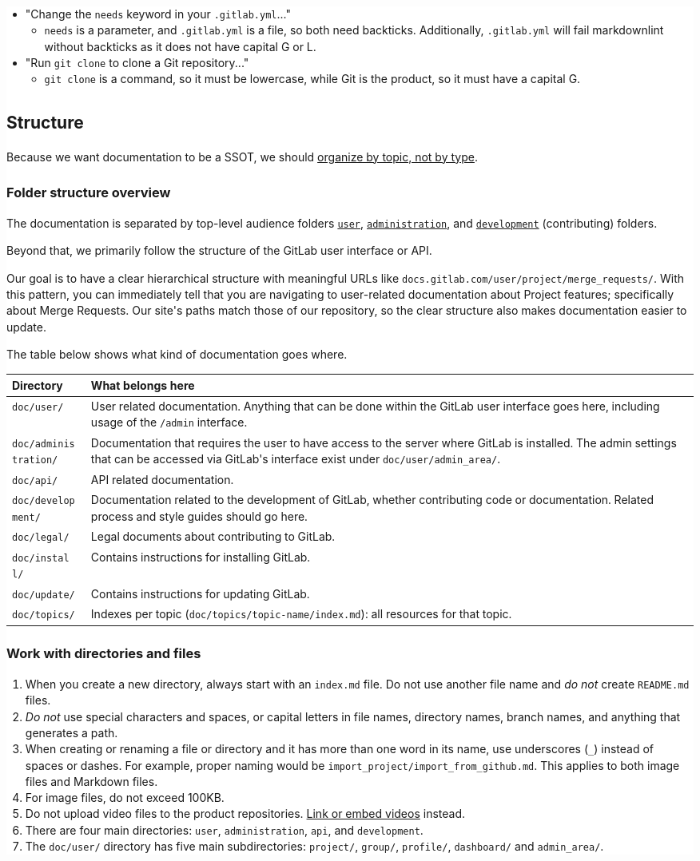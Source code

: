 - "Change the `needs` keyword in your `.gitlab.yml`..."
  - `needs` is a parameter, and `.gitlab.yml` is a file, so both need backticks.
    Additionally, `.gitlab.yml` will fail markdownlint without backticks as it
    does not have capital G or L.
- "Run `git clone` to clone a Git repository..."
  - `git clone` is a command, so it must be lowercase, while Git is the product,
    so it must have a capital G.

## Structure

Because we want documentation to be a SSOT, we should [organize by topic, not by
type](#organize-by-topic-not-by-type).

### Folder structure overview

The documentation is separated by top-level audience folders [`user`](https://gitlab.com/gitlab-org/gitlab-foss/tree/master/doc/user),
[`administration`](https://gitlab.com/gitlab-org/gitlab-foss/tree/master/doc/administration),
and [`development`](https://gitlab.com/gitlab-org/gitlab-foss/tree/master/doc/development)
(contributing) folders.

Beyond that, we primarily follow the structure of the GitLab user interface or
API.

Our goal is to have a clear hierarchical structure with meaningful URLs like
`docs.gitlab.com/user/project/merge_requests/`. With this pattern, you can
immediately tell that you are navigating to user-related documentation about
Project features; specifically about Merge Requests. Our site's paths match
those of our repository, so the clear structure also makes documentation easier to update.

The table below shows what kind of documentation goes where.

| Directory             | What belongs here                                                                                                                       |
|:----------------------|:----------------------------------------------------------------------------------------------------------------------------------------|
| `doc/user/`           | User related documentation. Anything that can be done within the GitLab user interface goes here, including usage of the `/admin` interface.        |
| `doc/administration/` | Documentation that requires the user to have access to the server where GitLab is installed. The admin settings that can be accessed via GitLab's interface exist under `doc/user/admin_area/`. |
| `doc/api/`            | API related documentation.                                                                                                              |
| `doc/development/`    | Documentation related to the development of GitLab, whether contributing code or documentation. Related process and style guides should go here. |
| `doc/legal/`          | Legal documents about contributing to GitLab.                                                                                           |
| `doc/install/`        | Contains instructions for installing GitLab.                                                                                            |
| `doc/update/`         | Contains instructions for updating GitLab.                                                                                              |
| `doc/topics/`         | Indexes per topic (`doc/topics/topic-name/index.md`): all resources for that topic.                                                     |

### Work with directories and files

1. When you create a new directory, always start with an `index.md` file.
   Do not use another file name and *do not* create `README.md` files.
1. *Do not* use special characters and spaces, or capital letters in file
   names, directory names, branch names, and anything that generates a path.
1. When creating or renaming a file or directory and it has more than one word
   in its name, use underscores (`_`) instead of spaces or dashes. For example,
   proper naming would be `import_project/import_from_github.md`. This applies
   to both image files and Markdown files.
1. For image files, do not exceed 100KB.
1. Do not upload video files to the product repositories.
   [Link or embed videos](#videos) instead.
1. There are four main directories: `user`, `administration`, `api`, and
   `development`.
1. The `doc/user/` directory has five main subdirectories: `project/`, `group/`,
   `profile/`, `dashboard/` and `admin_area/`.